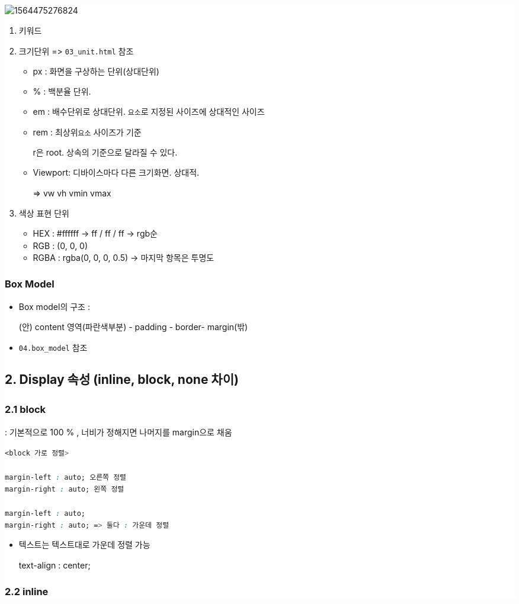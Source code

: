 ![1564475276824](C:\Users\student\AppData\Roaming\Typora\typora-user-images\1564475276824.png)



1. 키워드

2. 크기단위 => `03_unit.html` 참조

   * px : 화면을 구상하는 단위(상대단위)

   * % : 백분율 단위. 

   * em : 배수단위로 상대단위. `요소`로 지정된 사이즈에 상대적인 사이즈

   * rem : 최상위`요소` 사이즈가 기준

     r은 root. 상속의 기준으로 달라질 수 있다. 

   * Viewport: 디바이스마다 다른 크기화면. 상대적. 

     => vw vh vmin vmax

3. 색상 표현 단위
   * HEX : #ffffff -> ff / ff / ff -> rgb순
   * RGB : (0, 0, 0)
   * RGBA : rgba(0, 0, 0, 0.5) -> 마지막 항목은 투명도



### Box Model

* Box model의 구조 : 

  (안) content 영역(파란색부분) - padding - border- margin(밖)

* `04.box_model` 참조



## 2. Display 속성 (inline, block, none 차이)

### 2.1 block 

: 기본적으로 100 % , 너비가 정해지면 나머지를 margin으로 채움

```css
<block 가로 정렬>

margin-left : auto; 오른쪽 정렬
margin-right : auto; 왼쪽 정렬

margin-left : auto; 
margin-right : auto; => 둘다 : 가운데 정렬
```

* 텍스트는 텍스트대로 가운데 정렬 가능

  text-align : center;

### 2.2 inline
